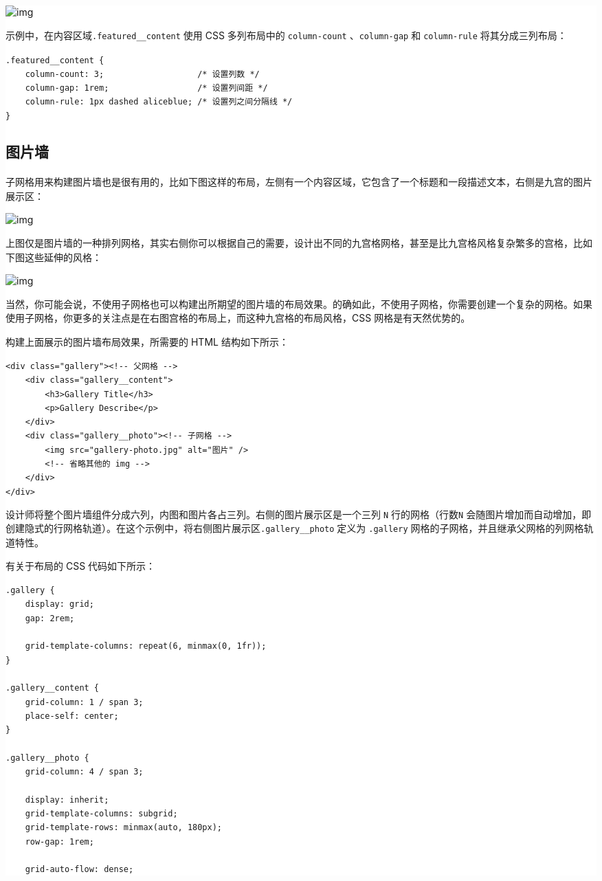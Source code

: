 
![img](https://p3-juejin.byteimg.com/tos-cn-i-k3u1fbpfcp/ad4801c8b6324cf882d4dca6ad05fc24~tplv-k3u1fbpfcp-zoom-1.image)

示例中，在内容区域`.featured__content` 使用 CSS 多列布局中的 `column-count` 、`column-gap` 和 `column-rule` 将其分成三列布局：

```
.featured__content {
    column-count: 3;                   /* 设置列数 */
    column-gap: 1rem;                  /* 设置列间距 */
    column-rule: 1px dashed aliceblue; /* 设置列之间分隔线 */
}
```

## 图片墙

子网格用来构建图片墙也是很有用的，比如下图这样的布局，左侧有一个内容区域，它包含了一个标题和一段描述文本，右侧是九宫的图片展示区：

![img](https://p3-juejin.byteimg.com/tos-cn-i-k3u1fbpfcp/ad67a745e17f409090f010d0f9631f54~tplv-k3u1fbpfcp-zoom-1.image)

上图仅是图片墙的一种排列网格，其实右侧你可以根据自己的需要，设计出不同的九宫格网格，甚至是比九宫格风格复杂繁多的宫格，比如下图这些延伸的风格：

![img](https://p3-juejin.byteimg.com/tos-cn-i-k3u1fbpfcp/d6b9538a3e5b43cc9e3a50d6c39e67f6~tplv-k3u1fbpfcp-zoom-1.image)

当然，你可能会说，不使用子网格也可以构建出所期望的图片墙的布局效果。的确如此，不使用子网格，你需要创建一个复杂的网格。如果使用子网格，你更多的关注点是在右图宫格的布局上，而这种九宫格的布局风格，CSS 网格是有天然优势的。

构建上面展示的图片墙布局效果，所需要的 HTML 结构如下所示：

```
<div class="gallery"><!-- 父网格 -->
    <div class="gallery__content">
        <h3>Gallery Title</h3>
        <p>Gallery Describe</p>
    </div>
    <div class="gallery__photo"><!-- 子网格 -->
        <img src="gallery-photo.jpg" alt="图片" />
        <!-- 省略其他的 img -->
    </div>
</div>
```

设计师将整个图片墙组件分成六列，内图和图片各占三列。右侧的图片展示区是一个三列 `N` 行的网格（行数`N` 会随图片增加而自动增加，即创建隐式的行网格轨道）。在这个示例中，将右侧图片展示区`.gallery__photo` 定义为 `.gallery` 网格的子网格，并且继承父网格的列网格轨道特性。

有关于布局的 CSS 代码如下所示：

```
.gallery {
    display: grid;
    gap: 2rem;
    
    grid-template-columns: repeat(6, minmax(0, 1fr));
}

.gallery__content {
    grid-column: 1 / span 3;
    place-self: center;
}

.gallery__photo {
    grid-column: 4 / span 3;
    
    display: inherit;
    grid-template-columns: subgrid;
    grid-template-rows: minmax(auto, 180px);
    row-gap: 1rem;
    
    grid-auto-flow: dense;
```